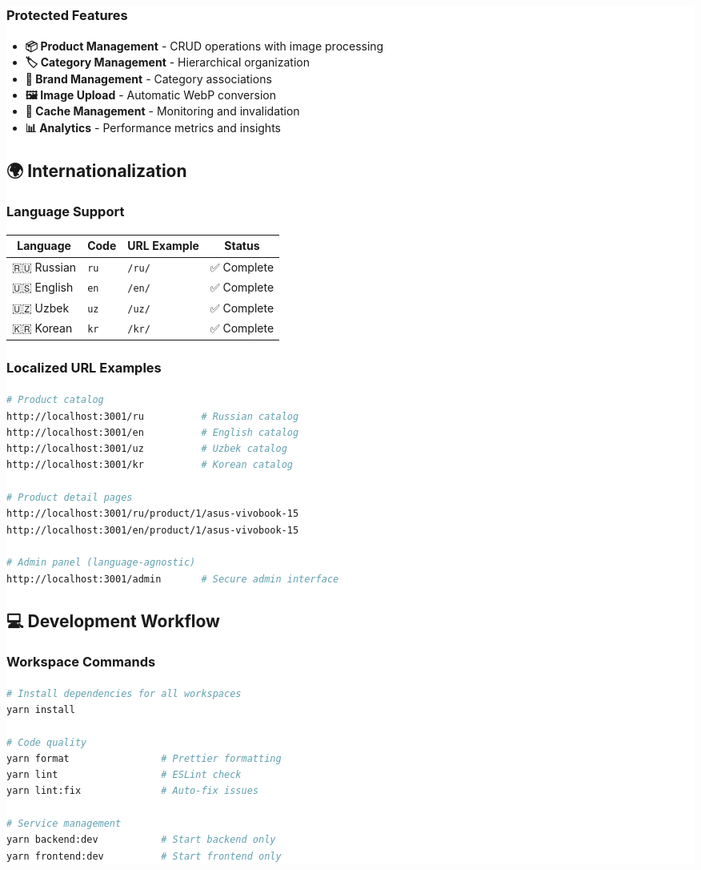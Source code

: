 ### Protected Features

- **📦 Product Management** - CRUD operations with image processing
- **🏷️ Category Management** - Hierarchical organization
- **🏢 Brand Management** - Category associations
- **🖼️ Image Upload** - Automatic WebP conversion
- **💾 Cache Management** - Monitoring and invalidation
- **📊 Analytics** - Performance metrics and insights

## 🌍 Internationalization

### Language Support

| Language | Code | URL Example | Status |
|----------|-----|-------------|--------|
| 🇷🇺 Russian | `ru` | `/ru/` | ✅ Complete |
| 🇺🇸 English | `en` | `/en/` | ✅ Complete |
| 🇺🇿 Uzbek | `uz` | `/uz/` | ✅ Complete |
| 🇰🇷 Korean | `kr` | `/kr/` | ✅ Complete |

### Localized URL Examples

```bash
# Product catalog
http://localhost:3001/ru          # Russian catalog
http://localhost:3001/en          # English catalog
http://localhost:3001/uz          # Uzbek catalog
http://localhost:3001/kr          # Korean catalog

# Product detail pages
http://localhost:3001/ru/product/1/asus-vivobook-15
http://localhost:3001/en/product/1/asus-vivobook-15

# Admin panel (language-agnostic)
http://localhost:3001/admin       # Secure admin interface
```

## 💻 Development Workflow

### Workspace Commands

```bash
# Install dependencies for all workspaces
yarn install

# Code quality
yarn format                # Prettier formatting
yarn lint                  # ESLint check
yarn lint:fix              # Auto-fix issues

# Service management
yarn backend:dev           # Start backend only
yarn frontend:dev          # Start frontend only
```
